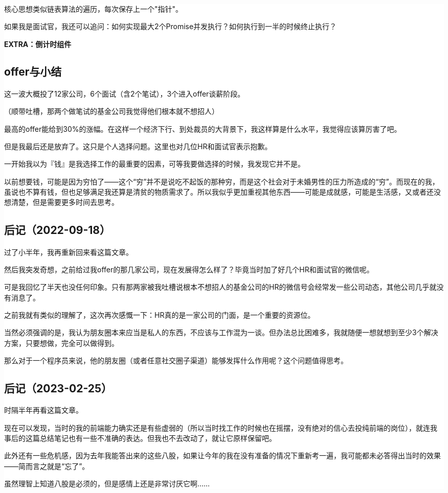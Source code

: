 核心思想类似链表算法的遍历，每次保存上一个"指针"。

如果我是面试官，我还可以追问：如何实现最大2个Promise并发执行？如何执行到一半的时候终止执行？

**EXTRA：倒计时组件**

## offer与小结

这一波大概投了12家公司，6个面试（含2个笔试），3个进入offer谈薪阶段。

（顺带吐槽，那两个做笔试的基金公司我觉得他们根本就不想招人）

最高的offer能给到30%的涨幅。在这样一个经济下行、到处裁员的大背景下，我这样算是什么水平，我觉得应该算厉害了吧。

但是我最后还是放弃了。这只是个人选择问题。这里也对几位HR和面试官表示抱歉。

一开始我以为『钱』是我选择工作的最重要的因素，可等我要做选择的时候，我发现它并不是。

以前想要钱，可能是因为穷怕了——这个“穷”并不是说吃不起饭的那种穷，而是这个社会对于未婚男性的压力所造成的“穷”。而现在的我，虽说也不算有钱，但也足够满足我还算是清贫的物质需求了。所以我似乎更加重视其他东西——可能是成就感，可能是生活感，又或者还没想清楚，但是需要更多时间去思考。

## 后记（2022-09-18）

过了小半年，我再重新回来看这篇文章。

然后我突发奇想，之前给过我offer的那几家公司，现在发展得怎么样了？毕竟当时加了好几个HR和面试官的微信呢。

可是我回忆了半天也没任何印象。只有那两家被我吐槽说根本不想招人的基金公司的HR的微信号会经常发一些公司动态，其他公司几乎就没有消息了。

之前我就有类似的理解了，这次再次感慨一下：HR真的是一家公司的门面，是一个重要的资源位。

当然必须强调的是，我认为朋友圈本来应当是私人的东西，不应该与工作混为一谈。但办法总比困难多，我就随便一想就想到至少3个解决方案，只要想做，完全可以做得到。

那么对于一个程序员来说，他的朋友圈（或者任意社交圈子渠道）能够发挥什么作用呢？这个问题值得思考。

## 后记（2023-02-25）

时隔半年再看这篇文章。

现在可以发现，当时的我的前端能力确实还是有些虚弱的（所以当时找工作的时候也在摇摆，没有绝对的信心去投纯前端的岗位），就连我事后的这篇总结笔记也有一些不准确的表达。但我也不去改动了，就让它原样保留吧。

此外还有一些危机感，因为去年我能答出来的这些八股，如果让今年的我在没有准备的情况下重新考一遍，我可能都未必答得出当时的效果——简而言之就是“忘了”。

虽然理智上知道八股是必须的，但是感情上还是非常讨厌它啊……

